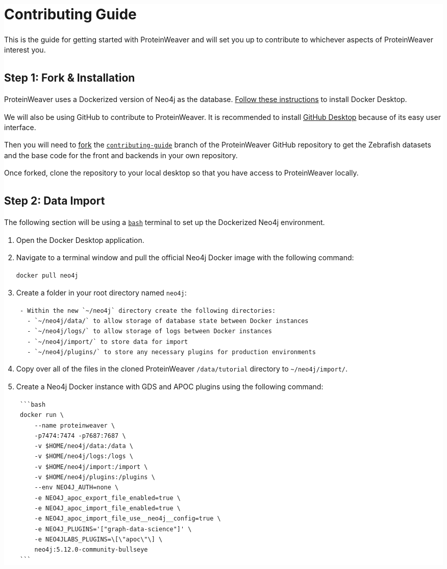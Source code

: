 # Contributing Guide

This is the guide for getting started with ProteinWeaver and will set you up to contribute to whichever aspects of ProteinWeaver interest you.

## Step 1: Fork & Installation

ProteinWeaver uses a Dockerized version of Neo4j as the database. [Follow these instructions](https://docs.docker.com/get-docker/) to install Docker Desktop.

We will also be using GitHub to contribute to ProteinWeaver. It is recommended to install [GitHub Desktop](https://docs.github.com/en/desktop/installing-and-authenticating-to-github-desktop/installing-github-desktop) because of its easy user interface.

Then you will need to [fork](https://docs.github.com/en/pull-requests/collaborating-with-pull-requests/working-with-forks/fork-a-repo) the [`contributing-guide`](https://github.com/Reed-CompBio/protein-weaver/tree/contributing-guide) branch of the ProteinWeaver GitHub repository to get the Zebrafish datasets and the base code for the front and backends in your own repository.

Once forked, clone the repository to your local desktop so that you have access to ProteinWeaver locally.

## Step 2: Data Import

The following section will be using a [`bash`](<https://en.wikipedia.org/wiki/Bash_(Unix_shell)>) terminal to set up the Dockerized Neo4j environment.

1. Open the Docker Desktop application.

2. Navigate to a terminal window and pull the official Neo4j Docker image with the following command:

      
      `docker pull neo4j`
        

3. Create a folder in your root directory named `neo4j`:

        - Within the new `~/neo4j` directory create the following directories:
          - `~/neo4j/data/` to allow storage of database state between Docker instances
          - `~/neo4j/logs/` to allow storage of logs between Docker instances
          - `~/neo4j/import/` to store data for import
          - `~/neo4j/plugins/` to store any necessary plugins for production environments

4. Copy over all of the files in the cloned ProteinWeaver `/data/tutorial` directory to `~/neo4j/import/`.

5. Create a Neo4j Docker instance with GDS and APOC plugins using the following command:

        ```bash
        docker run \
            --name proteinweaver \
            -p7474:7474 -p7687:7687 \
            -v $HOME/neo4j/data:/data \
            -v $HOME/neo4j/logs:/logs \
            -v $HOME/neo4j/import:/import \
            -v $HOME/neo4j/plugins:/plugins \
            --env NEO4J_AUTH=none \
            -e NEO4J_apoc_export_file_enabled=true \
            -e NEO4J_apoc_import_file_enabled=true \
            -e NEO4J_apoc_import_file_use__neo4j__config=true \
            -e NEO4J_PLUGINS='["graph-data-science"]' \
            -e NEO4JLABS_PLUGINS=\[\"apoc\"\] \
            neo4j:5.12.0-community-bullseye
        ```
